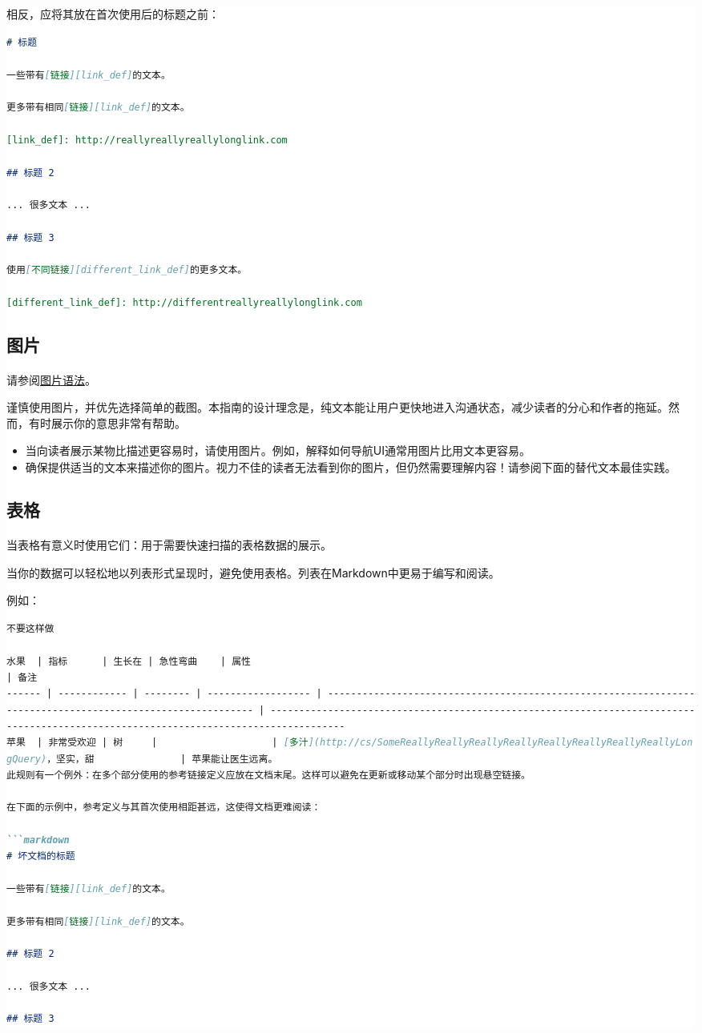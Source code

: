 
相反，应将其放在首次使用后的标题之前：

```markdown
# 标题

一些带有[链接][link_def]的文本。

更多带有相同[链接][link_def]的文本。

[link_def]: http://reallyreallyreallylonglink.com

## 标题 2

... 很多文本 ...

## 标题 3

使用[不同链接][different_link_def]的更多文本。

[different_link_def]: http://differentreallyreallylonglink.com
```

## 图片

请参阅[图片语法](https://gerrit.googlesource.com/gitiles/+/HEAD/Documentation/markdown.md#Images)。

谨慎使用图片，并优先选择简单的截图。本指南的设计理念是，纯文本能让用户更快地进入沟通状态，减少读者的分心和作者的拖延。然而，有时展示你的意思非常有帮助。

*   当向读者展示某物比描述更容易时，请使用图片。例如，解释如何导航UI通常用图片比用文本更容易。
*   确保提供适当的文本来描述你的图片。视力不佳的读者无法看到你的图片，但仍然需要理解内容！请参阅下面的替代文本最佳实践。

## 表格

当表格有意义时使用它们：用于需要快速扫描的表格数据的展示。

当你的数据可以轻松地以列表形式呈现时，避免使用表格。列表在Markdown中更易于编写和阅读。

例如：

```markdown
不要这样做

水果  | 指标      | 生长在 | 急性弯曲    | 属性                                                                                                  | 备注
------ | ------------ | -------- | ------------------ | ----------------------------------------------------------------------------------------------------------- | ------------------------------------------------------------------------------------------------------------------------------------- 
苹果  | 非常受欢迎 | 树     |                    | [多汁](http://cs/SomeReallyReallyReallyReallyReallyReallyReallyReallyLongQuery)，坚实，甜               | 苹果能让医生远离。
此规则有一个例外：在多个部分使用的参考链接定义应放在文档末尾。这样可以避免在更新或移动某个部分时出现悬空链接。

在下面的示例中，参考定义与其首次使用相距甚远，这使得文档更难阅读：

```markdown
# 坏文档的标题

一些带有[链接][link_def]的文本。

更多带有相同[链接][link_def]的文本。

## 标题 2

... 很多文本 ...

## 标题 3
```

[TOC-docs]: https://gerrit.googlesource.com/gitiles/+/HEAD/Documentation/markdown.md#Table-of-contents
[^above]: 如果内容在页面首次显示时可见，则内容位于“折叠线以上”。如果内容在用户滚动页面或展开文档（如报纸）之前隐藏，则内容位于“折叠线以下”。
[TOC-docs]: https://gerrit.googlesource.com/gitiles/+/HEAD/Documentation/markdown.md#Table-of-contents
[^above]: 如果内容在页面首次显示时可见，则内容位于“折叠线以上”。如果内容在用户滚动页面或展开文档（如报纸）之前隐藏，则内容位于“折叠线以下”。
[style]: http://Markdown/corp/Markdown/docs/reference/style.md
[style_guide]: https://google.com/Markdown-style
[style guide]: https://docs.google.com/document/d/13HQBxfhCwx8lVRuN2Wf6poqvAfVeEXmFVcawP5I6B3c/edit
[site 1]: http://google.com/excessively/long/path/example_site_1
[site 2]: http://google.com/excessively/long/path/example_site_2
[style]: http://Markdown/corp/Markdown/docs/reference/style.md
[style_guide]: https://google.com/Markdown-style
[style guide]: https://docs.google.com/document/d/13HQBxfhCwx8lVRuN2Wf6poqvAfVeEXmFVcawP5I6B3c/edit
[site 1]: http://google.com/excessively/long/path/example_site_1
[site 2]: http://google.com/excessively/long/path/example_site_2
[airspeed]: http://google3/airspeed.h
[tornado_proofing]: http://google3/kansas/
[tosche_station]: http://google3/power_converter.h
[airspeed]: http://google3/airspeed.h
[tornado_proofing]: http://google3/kansas/
[tosche_station]: http://google3/power_converter.h